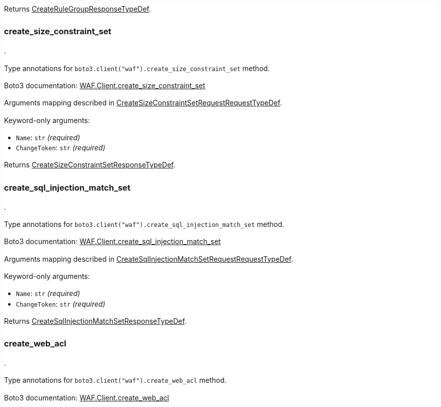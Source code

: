 Returns
[CreateRuleGroupResponseTypeDef](./type_defs.md#createrulegroupresponsetypedef).

### create_size_constraint_set

.

Type annotations for `boto3.client("waf").create_size_constraint_set` method.

Boto3 documentation:
[WAF.Client.create_size_constraint_set](https://boto3.amazonaws.com/v1/documentation/api/latest/reference/services/waf.html#WAF.Client.create_size_constraint_set)

Arguments mapping described in
[CreateSizeConstraintSetRequestRequestTypeDef](./type_defs.md#createsizeconstraintsetrequestrequesttypedef).

Keyword-only arguments:

- `Name`: `str` *(required)*
- `ChangeToken`: `str` *(required)*

Returns
[CreateSizeConstraintSetResponseTypeDef](./type_defs.md#createsizeconstraintsetresponsetypedef).

### create_sql_injection_match_set

.

Type annotations for `boto3.client("waf").create_sql_injection_match_set`
method.

Boto3 documentation:
[WAF.Client.create_sql_injection_match_set](https://boto3.amazonaws.com/v1/documentation/api/latest/reference/services/waf.html#WAF.Client.create_sql_injection_match_set)

Arguments mapping described in
[CreateSqlInjectionMatchSetRequestRequestTypeDef](./type_defs.md#createsqlinjectionmatchsetrequestrequesttypedef).

Keyword-only arguments:

- `Name`: `str` *(required)*
- `ChangeToken`: `str` *(required)*

Returns
[CreateSqlInjectionMatchSetResponseTypeDef](./type_defs.md#createsqlinjectionmatchsetresponsetypedef).

### create_web_acl

.

Type annotations for `boto3.client("waf").create_web_acl` method.

Boto3 documentation:
[WAF.Client.create_web_acl](https://boto3.amazonaws.com/v1/documentation/api/latest/reference/services/waf.html#WAF.Client.create_web_acl)
